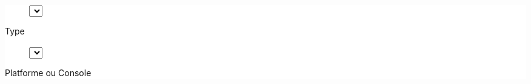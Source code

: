
  <dl>
    <dd>
        <select name="domaine" id="domaine"  class="requireddropdownlist_fr" >

        <option value="0">Domaine: tous</option>
        <option value="1">Carreleur, parqueteur</option>
        <option value="2">Cours particuliers, soutien</option>
        <option value="3">Comptable</option>
        <option value="4">Conseil juridique</option>
        <option value="5">Electricien</option>
        <option value="6">Evénementiel, mariage, fête</option>
        <option value="7">Gardiennage maison</option>
        <option value="8">Installation de climatisation</option>
        <option value="9">Jardinier, paysagiste</option>
        <option value="10">Maçon, Menuisier, Bricolage</option>
        <option value="11">Montage Meuble</option>
        <option value="12">Peintre</option>
        <option value="13">Pisciniste</option>
        <option value="14">Plombier, chauffagiste</option>
        <option value="15">Secrétariat</option>
        <option value="16">Traduction, rédaction</option>
        <option value="17">Autre service</option>
        </select>    
	</dd>
  </dl>

</div>









<div class="lieu_none" id="jeux_video_fr"> 

<dl>
<dt id="dt_fr">Type</dt>
</dl>

  <dl>
    <dd>
        <select name="jeux_vid_tp" id="jeux_vid_tp"  class="requireddropdownlist_fr" >

        <option value="0">Type: tous</option>
        <option value="1">Console</option>
        <option value="2">Jeux (CD/DVD/Blue-Ray...)</option>
        <option value="3">Accessoires (Manette/Casque ...)</option>
        </select>    
	</dd>
  </dl>

<div id="separationf"></div>

<dl>
<dt id="dt_fr">Platforme ou Console</dt>
</dl>

